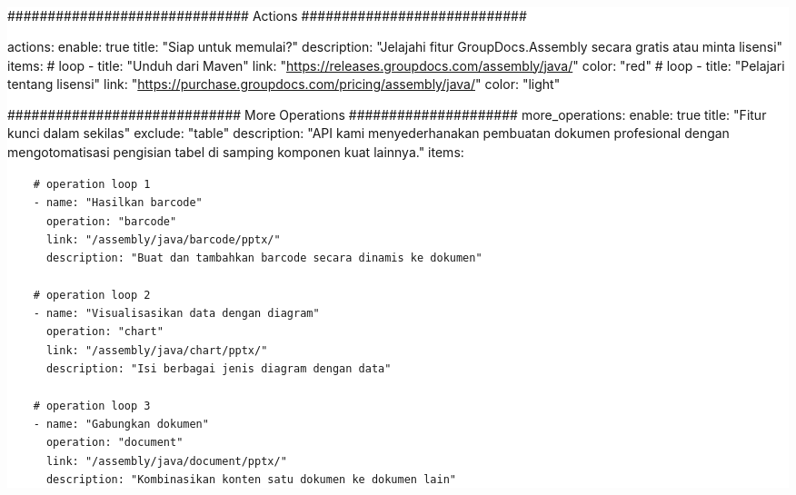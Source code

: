 
            


############################## Actions ############################

actions:
  enable: true
  title: "Siap untuk memulai?"
  description: "Jelajahi fitur GroupDocs.Assembly secara gratis atau minta lisensi"
  items:
    #  loop
    - title: "Unduh dari Maven"
      link: "https://releases.groupdocs.com/assembly/java/"
      color: "red"
        #  loop
    - title: "Pelajari tentang lisensi"
      link: "https://purchase.groupdocs.com/pricing/assembly/java/"
      color: "light"


############################# More Operations #####################
more_operations:
    enable: true
    title: "Fitur kunci dalam sekilas"
    exclude: "table"
    description: "API kami menyederhanakan pembuatan dokumen profesional dengan mengotomatisasi pengisian tabel di samping komponen kuat lainnya."
    items: 
          
        # operation loop 1
        - name: "Hasilkan barcode"
          operation: "barcode"
          link: "/assembly/java/barcode/pptx/"
          description: "Buat dan tambahkan barcode secara dinamis ke dokumen"

        # operation loop 2
        - name: "Visualisasikan data dengan diagram"
          operation: "chart"
          link: "/assembly/java/chart/pptx/"
          description: "Isi berbagai jenis diagram dengan data"

        # operation loop 3
        - name: "Gabungkan dokumen"
          operation: "document"
          link: "/assembly/java/document/pptx/"
          description: "Kombinasikan konten satu dokumen ke dokumen lain"
